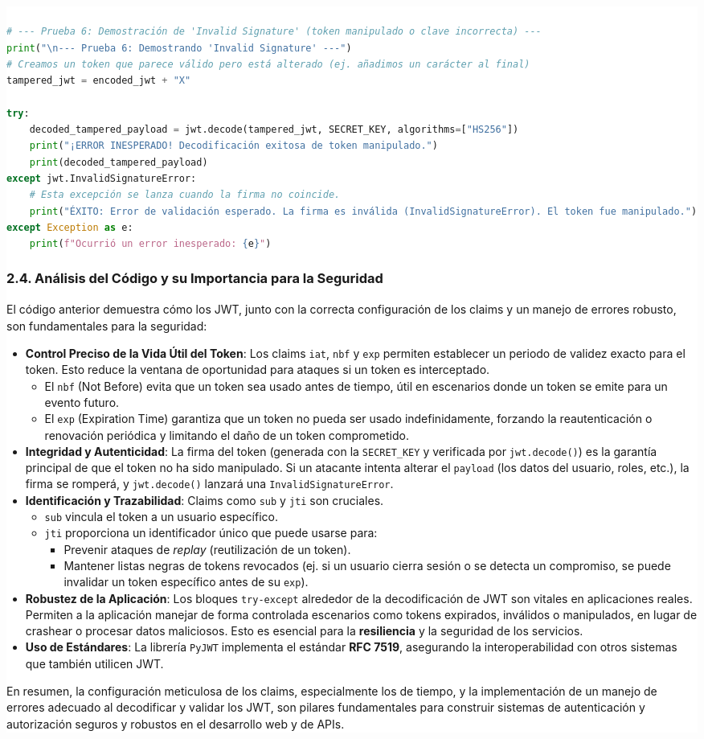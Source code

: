 ```python

# --- Prueba 6: Demostración de 'Invalid Signature' (token manipulado o clave incorrecta) ---
print("\n--- Prueba 6: Demostrando 'Invalid Signature' ---")
# Creamos un token que parece válido pero está alterado (ej. añadimos un carácter al final)
tampered_jwt = encoded_jwt + "X"

try:
    decoded_tampered_payload = jwt.decode(tampered_jwt, SECRET_KEY, algorithms=["HS256"])
    print("¡ERROR INESPERADO! Decodificación exitosa de token manipulado.")
    print(decoded_tampered_payload)
except jwt.InvalidSignatureError:
    # Esta excepción se lanza cuando la firma no coincide.
    print("ÉXITO: Error de validación esperado. La firma es inválida (InvalidSignatureError). El token fue manipulado.")
except Exception as e:
    print(f"Ocurrió un error inesperado: {e}")
```

### 2.4. Análisis del Código y su Importancia para la Seguridad

El código anterior demuestra cómo los JWT, junto con la correcta configuración de los claims y un manejo de errores robusto, son fundamentales para la seguridad:

  * **Control Preciso de la Vida Útil del Token**: Los claims `iat`, `nbf` y `exp` permiten establecer un periodo de validez exacto para el token. Esto reduce la ventana de oportunidad para ataques si un token es interceptado.
      * El `nbf` (Not Before) evita que un token sea usado antes de tiempo, útil en escenarios donde un token se emite para un evento futuro.
      * El `exp` (Expiration Time) garantiza que un token no pueda ser usado indefinidamente, forzando la reautenticación o renovación periódica y limitando el daño de un token comprometido.
  * **Integridad y Autenticidad**: La firma del token (generada con la `SECRET_KEY` y verificada por `jwt.decode()`) es la garantía principal de que el token no ha sido manipulado. Si un atacante intenta alterar el `payload` (los datos del usuario, roles, etc.), la firma se romperá, y `jwt.decode()` lanzará una `InvalidSignatureError`.
  * **Identificación y Trazabilidad**: Claims como `sub` y `jti` son cruciales.
      * `sub` vincula el token a un usuario específico.
      * `jti` proporciona un identificador único que puede usarse para:
          * Prevenir ataques de *replay* (reutilización de un token).
          * Mantener listas negras de tokens revocados (ej. si un usuario cierra sesión o se detecta un compromiso, se puede invalidar un token específico antes de su `exp`).
  * **Robustez de la Aplicación**: Los bloques `try-except` alrededor de la decodificación de JWT son vitales en aplicaciones reales. Permiten a la aplicación manejar de forma controlada escenarios como tokens expirados, inválidos o manipulados, en lugar de crashear o procesar datos maliciosos. Esto es esencial para la **resiliencia** y la seguridad de los servicios.
  * **Uso de Estándares**: La librería `PyJWT` implementa el estándar **RFC 7519**, asegurando la interoperabilidad con otros sistemas que también utilicen JWT.

En resumen, la configuración meticulosa de los claims, especialmente los de tiempo, y la implementación de un manejo de errores adecuado al decodificar y validar los JWT, son pilares fundamentales para construir sistemas de autenticación y autorización seguros y robustos en el desarrollo web y de APIs.